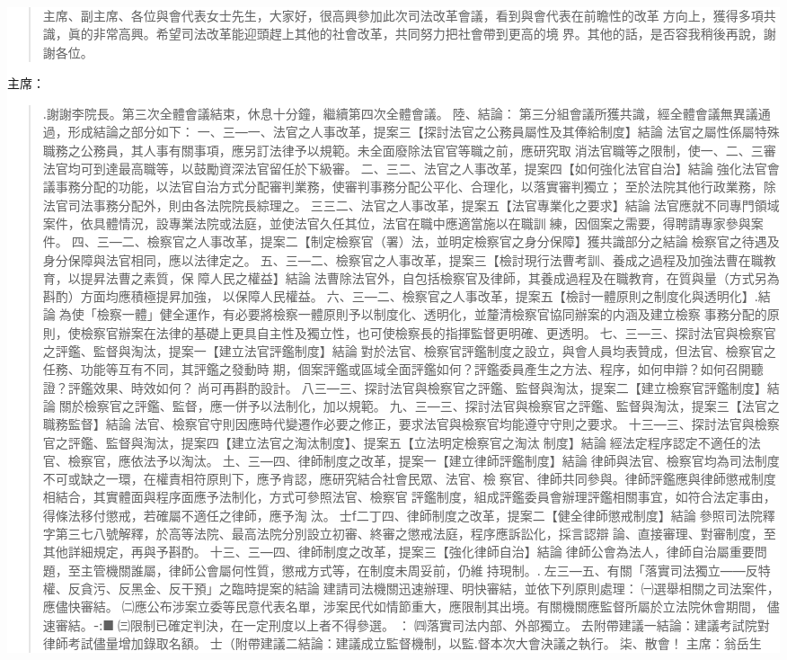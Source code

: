 > 主席、副主席、各位與會代表女士先生，大家好，很高興參加此次司法改革會議，看到與會代表在前瞻性的改革
方向上，獲得多項共識，眞的非常高興。希望司法改革能迎頭趕上其他的社會改革，共同努力把社會帶到更高的境
界。其他的話，是否容我稍後再說，謝謝各位。

主席：

> .謝謝李院長。第三次全體會議結束，休息十分鐘，繼續第四次全體會議。
陸、結論：
第三分組會議所獲共識，經全體會議無異議通過，形成結論之部分如下：
一、三—一、法官之人事改革，提案三【探討法官之公務員屬性及其俸給制度】結論
法官之屬性係屬特殊職務之公務員，其人事有關事項，應另訂法律予以規範。未全面廢除法官官等職之前，應研究取
消法官職等之限制，使一、二、三審法官均可到達最高職等，以鼓勵資深法官留任於下級審。
二、三二、法官之人事改革，提案四【如何強化法官自治】結論
強化法官會議事務分配的功能，以法官自治方式分配審判業務，使審判事務分配公平化、合理化，以落實審判獨立；
至於法院其他行政業務，除法官司法事務分配外，則由各法院院長綜理之。
三三二、法官之人事改革，提案五【法官專業化之要求】結論
法官應就不同專門領域案件，依具體情況，設專業法院或法庭，並使法官久任其位，法官在職中應適當施以在職訓
練，因個案之需要，得聘請專家參與案件。
四、三—二、檢察官之人事改革，提案二【制定檢察官（署）法，並明定檢察官之身分保障】獲共識部分之結論
檢察官之待遇及身分保障與法官相同，應以法律定之。
五、三—二、檢察官之人事改革，提案三【檢討現行法曹考訓、養成之過程及加強法曹在職教育，以提昇法曹之素質，保
障人民之權益】結論
法曹除法官外，自包括檢察官及律師，其養成過程及在職教育，在質與量（方式另為斟酌）方面均應積極提昇加強，
以保障人民權益。
六、三—二、檢察官之人事改革，提案五【檢討一體原則之制度化與透明化】.結論
為使「檢察一體」健全運作，有必要將檢察一體原則予以制度化、透明化，並釐清檢察官協同辦案的内涵及建立檢察
事務分配的原則，使檢察官辦案在法律的基礎上更具自主性及獨立性，也可使檢察長的指揮監督更明確、更透明。
七、三—三、探討法官與檢察官之評鑑、監督與淘汰，提案一【建立法官評鑑制度】結論
對於法官、檢察官評鑑制度之設立，與會人員均表贊成，但法官、檢察官之任務、功能等互有不同，其評鑑之發動時
期，個案評鑑或區域全面評鑑如何？評鑑委員產生之方法、程序，如何申辯？如何召開聽證？評鑑效果、時效如何？
尚可再斟酌設計。
八三—三、探討法官與檢察官之評鑑、監督與淘汰，提案二【建立檢察官評鑑制度】結論
關於檢察官之評鑑、監督，應一併予以法制化，加以規範。
九、三—三、探討法官與檢察官之評鑑、監督與淘汰，提案三【法官之職務監督】結論
法官、檢察官守則因應時代變遷作必要之修正，要求法官與檢察官均能遵守守則之要求。
十三—三、探討法官與檢察官之評鑑、監督與淘汰，提案四【建立法官之淘汰制度】、提案五【立法明定檢察官之淘汰
制度】結論
經法定程序認定不適任的法官、檢察官，應依法予以淘汰。
土、三—四、律師制度之改革，提案一【建立律師評鑑制度】結論
律師與法官、檢察官均為司法制度不可或缺之一環，在權責相符原則下，應予肯認，應研究結合社會民眾、法官、檢
察官、律師共同參與。律師評鑑應與律師懲戒制度相結合，其實體面與程序面應予法制化，方式可參照法官、檢察官
評鑑制度，組成評鑑委員會辦理評鑑相關事宜，如符合法定事由，得條法移付懲戒，若確屬不適任之律師，應予淘
汰。
士f二丁四、律師制度之改革，提案二【健全律師懲戒制度】結論
參照司法院釋字第三七八號解釋，於高等法院、最高法院分別設立初審、終審之懲戒法庭，程序應訴訟化，採言認辯
論、直接審理、對審制度，至其他詳細規定，再與予斟酌。
十三、三—四、律師制度之改革，提案三【強化律師自治】結論
律師公會為法人，律師自治屬重要問題，至主管機關誰屬，律師公會屬何性質，懲戒方式等，在制度未周妥前，仍維
持現制。.
左三—五、有關「落實司法獨立——反特權、反貪污、反黑金、反干預」之臨時提案的結論
建請司法機關迅速辦理、明快審結，並依下列原則處理：
㈠選舉相關之司法案件，應儘快審結。
㈡應公布涉案立委等民意代表名單，涉案民代如情節重大，應限制其出境。有關機關應監督所屬於立法院休會期間，
儘速審結。-:■
㈢限制已確定判決，在一定刑度以上者不得參選。 ：
㈣落實司法内部、外部獨立。
去附帶建議一結論：建議考試院對律師考試儘量增加錄取名額。
士（附帶建議二結論：建議成立監督機制，以監.督本次大會決議之執行。
柒、散會！
主席：翁岳生
